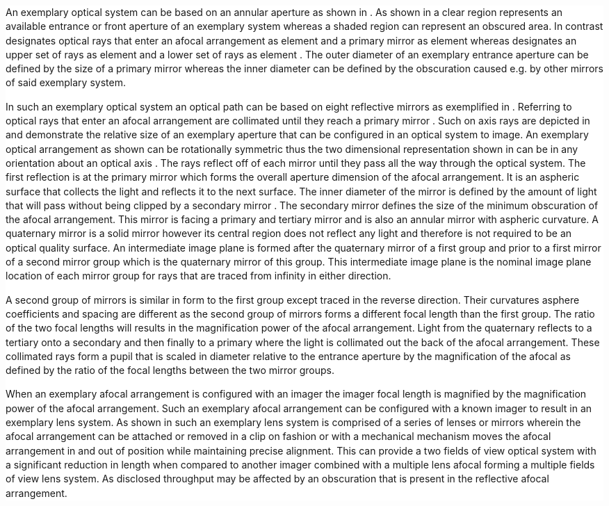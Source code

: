 An exemplary optical system can be based on an annular aperture as shown in . As shown in a clear region represents an available entrance or front aperture of an exemplary system whereas a shaded region can represent an obscured area. In contrast designates optical rays that enter an afocal arrangement as element and a primary mirror as element whereas designates an upper set of rays as element and a lower set of rays as element . The outer diameter of an exemplary entrance aperture can be defined by the size of a primary mirror whereas the inner diameter can be defined by the obscuration caused e.g. by other mirrors of said exemplary system.

In such an exemplary optical system an optical path can be based on eight reflective mirrors as exemplified in . Referring to optical rays that enter an afocal arrangement are collimated until they reach a primary mirror . Such on axis rays are depicted in and demonstrate the relative size of an exemplary aperture that can be configured in an optical system to image. An exemplary optical arrangement as shown can be rotationally symmetric thus the two dimensional representation shown in can be in any orientation about an optical axis . The rays reflect off of each mirror until they pass all the way through the optical system. The first reflection is at the primary mirror which forms the overall aperture dimension of the afocal arrangement. It is an aspheric surface that collects the light and reflects it to the next surface. The inner diameter of the mirror is defined by the amount of light that will pass without being clipped by a secondary mirror . The secondary mirror defines the size of the minimum obscuration of the afocal arrangement. This mirror is facing a primary and tertiary mirror and is also an annular mirror with aspheric curvature. A quaternary mirror is a solid mirror however its central region does not reflect any light and therefore is not required to be an optical quality surface. An intermediate image plane is formed after the quaternary mirror of a first group and prior to a first mirror of a second mirror group which is the quaternary mirror of this group. This intermediate image plane is the nominal image plane location of each mirror group for rays that are traced from infinity in either direction.

A second group of mirrors is similar in form to the first group except traced in the reverse direction. Their curvatures asphere coefficients and spacing are different as the second group of mirrors forms a different focal length than the first group. The ratio of the two focal lengths will results in the magnification power of the afocal arrangement. Light from the quaternary reflects to a tertiary onto a secondary and then finally to a primary where the light is collimated out the back of the afocal arrangement. These collimated rays form a pupil that is scaled in diameter relative to the entrance aperture by the magnification of the afocal as defined by the ratio of the focal lengths between the two mirror groups.

When an exemplary afocal arrangement is configured with an imager the imager focal length is magnified by the magnification power of the afocal arrangement. Such an exemplary afocal arrangement can be configured with a known imager to result in an exemplary lens system. As shown in such an exemplary lens system is comprised of a series of lenses or mirrors wherein the afocal arrangement can be attached or removed in a clip on fashion or with a mechanical mechanism moves the afocal arrangement in and out of position while maintaining precise alignment. This can provide a two fields of view optical system with a significant reduction in length when compared to another imager combined with a multiple lens afocal forming a multiple fields of view lens system. As disclosed throughput may be affected by an obscuration that is present in the reflective afocal arrangement.
